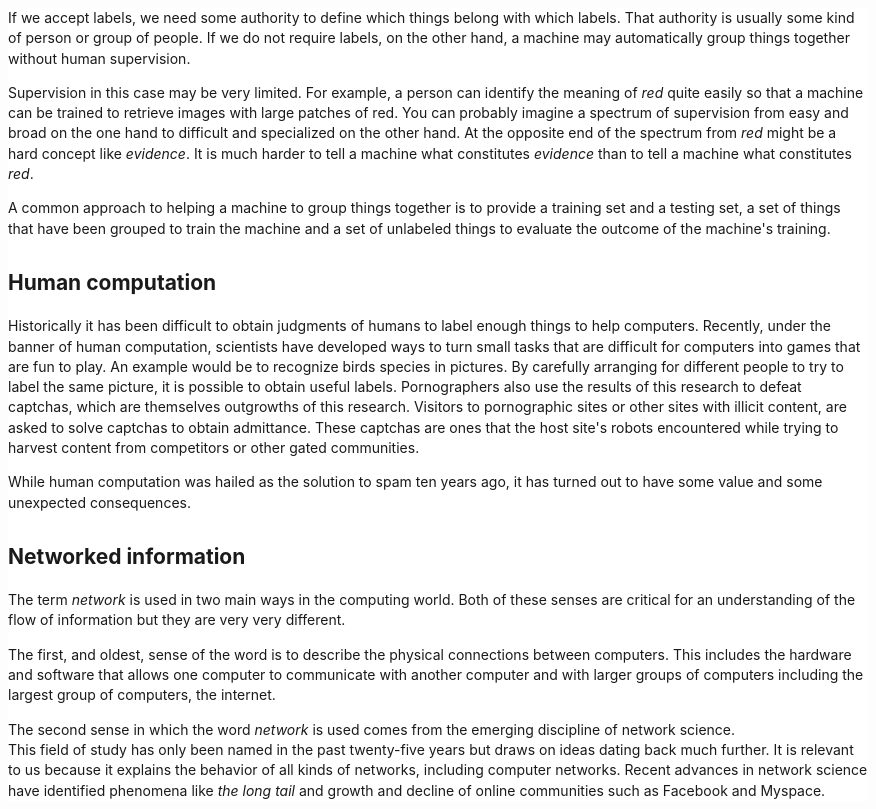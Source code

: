 If we accept labels, we need some authority to define which things belong with which labels. That authority is usually some kind of person or group of people. If we do not require labels, on the other hand, a machine may automatically group things together without human supervision.

Supervision in this case may be very limited. For example, a person can identify the meaning of *red* quite easily so that a machine can be trained to retrieve images with large patches of red. You can probably imagine a spectrum of supervision from easy and broad on the one hand to difficult and specialized on the other hand. At the opposite end of the spectrum from *red* might be a hard concept like *evidence*. It is much harder to tell a machine what constitutes *evidence* than to tell a machine what constitutes *red*.

A common approach to helping a machine to group things together is to provide a training set and a testing set, a set of things that have been grouped to train the machine and a set of unlabeled things to evaluate the outcome of the machine's training.

## Human computation
Historically it has been difficult to obtain judgments of humans to label enough things to help computers. Recently, under the banner of human computation, scientists have developed ways to turn small tasks that are difficult for computers into games that are fun to play. An example would be to recognize birds species in pictures. By carefully arranging for different people to try to label the same picture, it is possible to obtain useful labels. Pornographers also use the results of this research to defeat captchas, which are themselves outgrowths of this research. Visitors to pornographic sites or other sites with illicit content, are asked to solve captchas to obtain admittance. These captchas are ones that the host site's robots encountered while trying to harvest content from competitors or other gated communities.

While human computation was hailed as the solution to spam ten years ago, it has turned out to have some value and some unexpected consequences.

## Networked information

The term *network* is used in two main ways in the 
computing world.  Both of these senses are critical for 
an understanding of the flow of information but 
they are very very different.

The first, and oldest, sense of the word is to describe 
the physical connections between computers. This 
includes the hardware and software that allows one 
computer to communicate with another computer and with 
larger groups of computers including the largest group 
of computers, the internet.

The second sense in which the word *network* is used 
comes from the emerging discipline of network science.  
This field of study has only been named in the past 
twenty-five years but draws on ideas dating back much 
further. It is relevant to us because it explains the 
behavior of all kinds of networks, including computer 
networks. Recent advances in network science have 
identified phenomena like *the long tail* and growth and 
decline of online communities such as Facebook and 
Myspace.
